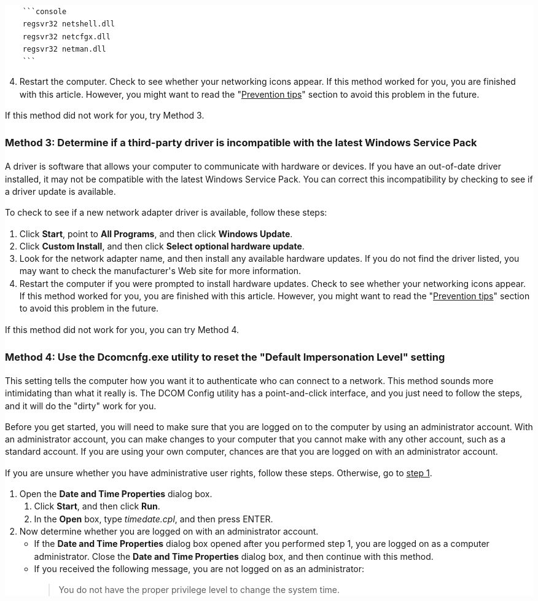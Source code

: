 
        ```console
        regsvr32 netshell.dll
        regsvr32 netcfgx.dll
        regsvr32 netman.dll
        ```

   4. Restart the computer. Check to see whether your networking icons appear. If this method worked for you, you are finished with this article. However, you might want to read the "[Prevention tips](#prevention-tips)" section to avoid this problem in the future.

If this method did not work for you, try Method 3.

### Method 3: Determine if a third-party driver is incompatible with the latest Windows Service Pack

A driver is software that allows your computer to communicate with hardware or devices. If you have an out-of-date driver installed, it may not be compatible with the latest Windows Service Pack. You can correct this incompatibility by checking to see if a driver update is available.

To check to see if a new network adapter driver is available, follow these steps:

1. Click **Start**, point to **All Programs**, and then click **Windows Update**.
2. Click **Custom Install**, and then click **Select optional hardware update**.
3. Look for the network adapter name, and then install any available hardware updates. If you do not find the driver listed, you may want to check the manufacturer's Web site for more information.
4. Restart the computer if you were prompted to install hardware updates. Check to see whether your networking icons appear. If this method worked for you, you are finished with this article. However, you might want to read the "[Prevention tips](#prevention-tips)" section to avoid this problem in the future.

If this method did not work for you, you can try Method 4.

### Method 4: Use the Dcomcnfg.exe utility to reset the "Default Impersonation Level" setting

This setting tells the computer how you want it to authenticate who can connect to a network. This method sounds more intimidating than what it really is. The DCOM Config utility has a point-and-click interface, and you just need to follow the steps, and it will do the "dirty" work for you.

Before you get started, you will need to make sure that you are logged on to the computer by using an administrator account. With an administrator account, you can make changes to your computer that you cannot make with any other account, such as a standard account. If you are using your own computer, chances are that you are logged on with an administrator account.

If you are unsure whether you have administrative user rights, follow these steps. Otherwise, go to [step 1](#step1).

1. Open the **Date and Time Properties** dialog box.
   1. Click **Start**, and then click **Run**.
   2. In the **Open** box, type *timedate.cpl*, and then press ENTER.
2. Now determine whether you are logged on with an administrator account.
   - If the **Date and Time Properties** dialog box opened after you performed step 1, you are logged on as a computer administrator. Close the **Date and Time Properties** dialog box, and then continue with this method.
   - If you received the following message, you are not logged on as an administrator:
     > You do not have the proper privilege level to change the system time.
